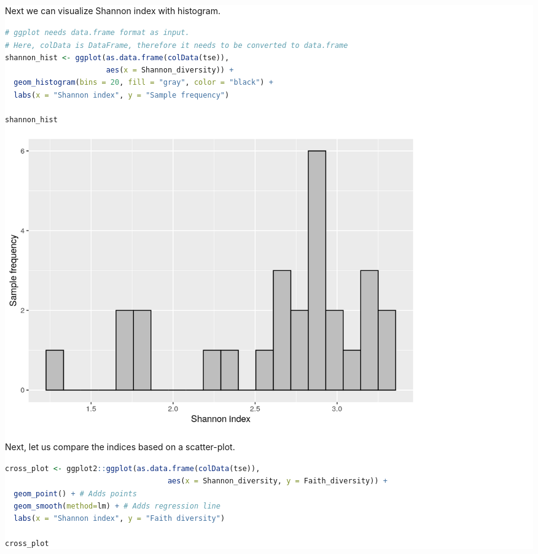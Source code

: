 Next we can visualize Shannon index with histogram.


```r
# ggplot needs data.frame format as input.
# Here, colData is DataFrame, therefore it needs to be converted to data.frame
shannon_hist <- ggplot(as.data.frame(colData(tse)), 
                       aes(x = Shannon_diversity)) + 
  geom_histogram(bins = 20, fill = "gray", color = "black") +
  labs(x = "Shannon index", y = "Sample frequency")

shannon_hist
```

<img src="06-alpha_files/figure-html/unnamed-chunk-3-1.png" width="672" />





Next, let us compare the indices based on a scatter-plot.



```r
cross_plot <- ggplot2::ggplot(as.data.frame(colData(tse)), 
                                     aes(x = Shannon_diversity, y = Faith_diversity)) + 
  geom_point() + # Adds points
  geom_smooth(method=lm) + # Adds regression line
  labs(x = "Shannon index", y = "Faith diversity") 

cross_plot
```
